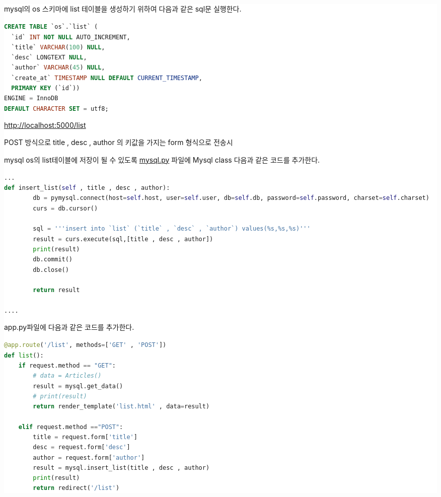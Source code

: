 mysql의 os 스키마에 list 테이블을 생성하기 위하여 다음과 같은 sql문 실행한다.

```sql
CREATE TABLE `os`.`list` (
  `id` INT NOT NULL AUTO_INCREMENT,
  `title` VARCHAR(100) NULL,
  `desc` LONGTEXT NULL,
  `author` VARCHAR(45) NULL,
  `create_at` TIMESTAMP NULL DEFAULT CURRENT_TIMESTAMP,
  PRIMARY KEY (`id`))
ENGINE = InnoDB
DEFAULT CHARACTER SET = utf8;
```

[http://localhost:5000/list](http://localhost:5000/list) 

POST 방식으로 title , desc , author 의 키값을 가지는 form 형식으로 전송시

mysql os의 list테이블에 저장이 될 수 있도록 [mysql.py](http://mysql.py) 파일에 Mysql class 다음과 같은 코드를 추가한다.

```python
...
def insert_list(self , title , desc , author):
        db = pymysql.connect(host=self.host, user=self.user, db=self.db, password=self.password, charset=self.charset)
        curs = db.cursor()
        
        sql = '''insert into `list` (`title` , `desc` , `author`) values(%s,%s,%s)'''
        result = curs.execute(sql,[title , desc , author])
        print(result)
        db.commit()
        db.close()

        return result

....
```

app.py파일에 다음과 같은 코드를 추가한다.

```python
@app.route('/list', methods=['GET' , 'POST'])
def list():
    if request.method == "GET":
        # data = Articles()
        result = mysql.get_data()
        # print(result)
        return render_template('list.html' , data=result)
    
    elif request.method =="POST":
        title = request.form['title']
        desc = request.form['desc']
        author = request.form['author']
        result = mysql.insert_list(title , desc , author)
        print(result)
        return redirect('/list')
```

